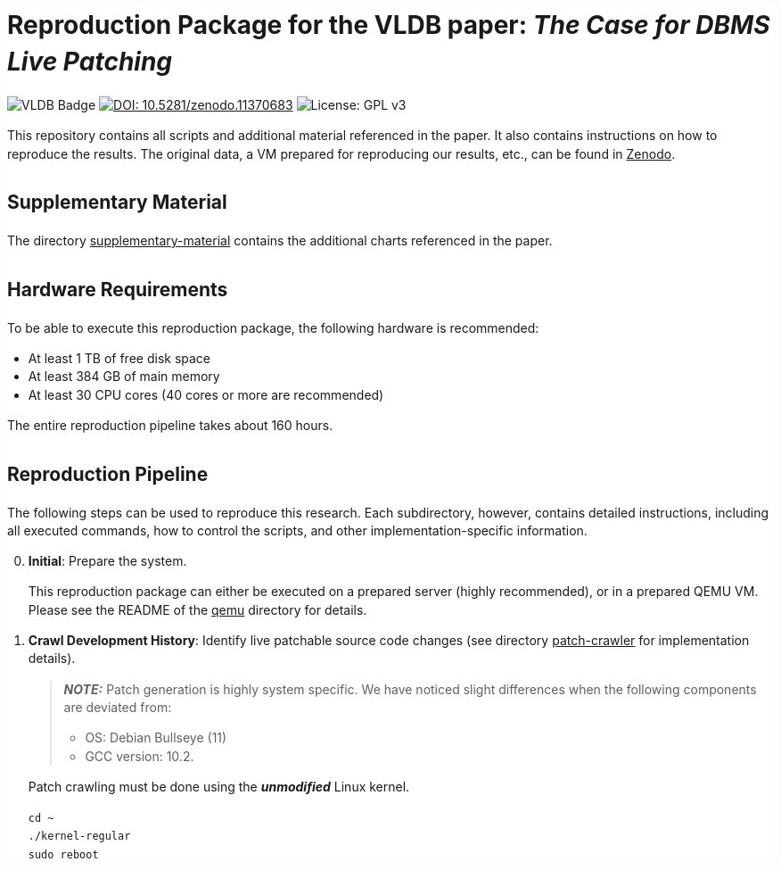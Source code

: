 # Reproduction Package for the VLDB paper: ***The Case for DBMS Live Patching***

![VLDB Badge](https://img.shields.io/badge/VLDB-2025-blue.svg)
[![DOI: 10.5281/zenodo.11370683](https://zenodo.org/badge/doi/10.5281/zenodo.11370683.svg)](https://doi.org/10.5281/zenodo.11370683) 
![License: GPL v3](https://img.shields.io/badge/License-GPLv3-blue.svg)


This repository contains all scripts and additional material referenced in the paper. It also contains instructions on how to reproduce the results. The original data, a VM prepared for reproducing our results, etc., can be found in [Zenodo](https://zenodo.org/records/12166690).

## Supplementary Material
The directory [supplementary-material](supplementary-material) contains the additional charts referenced in the paper.

## Hardware Requirements

To be able to execute this reproduction package, the following hardware is recommended:

- At least 1 TB of free disk space
- At least 384 GB of main memory
- At least 30 CPU cores (40 cores or more are recommended)

The entire reproduction pipeline takes about 160 hours.

## Reproduction Pipeline

The following steps can be used to reproduce this research. Each subdirectory, however, contains detailed instructions, including all executed commands, how to control the scripts, and other implementation-specific information.

0. **Initial**: Prepare the system.

    This reproduction package can either be executed on a prepared server (highly recommended), or in a prepared QEMU VM. Please see the README of the [qemu](qemu) directory for details. 

1. **Crawl Development History**: Identify live patchable source code changes (see directory [patch-crawler](patch-crawler) for implementation details).

   > ***NOTE:*** Patch generation is highly system specific. We have noticed slight differences when the following components are deviated from:
   >
   > - OS: Debian Bullseye (11)
   > - GCC version: 10.2.

   Patch crawling must be done using the ***unmodified*** Linux kernel.

   ```
   cd ~
   ./kernel-regular
   sudo reboot
   ```
